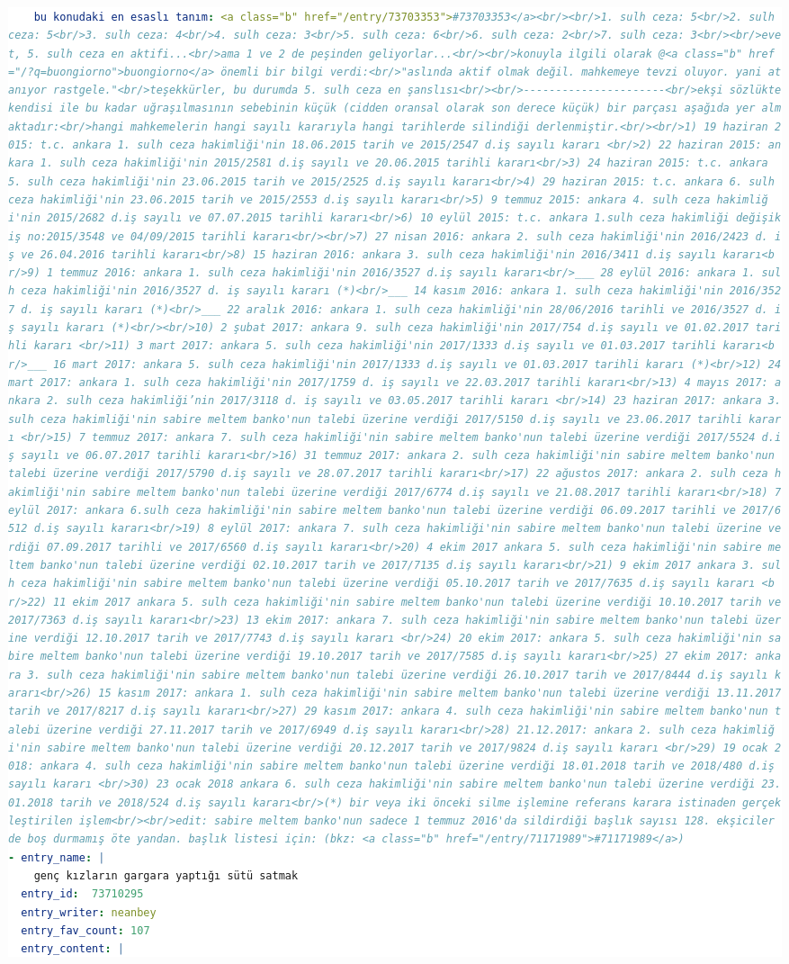 ```yaml
    bu konudaki en esaslı tanım: <a class="b" href="/entry/73703353">#73703353</a><br/><br/>1. sulh ceza: 5<br/>2. sulh ceza: 5<br/>3. sulh ceza: 4<br/>4. sulh ceza: 3<br/>5. sulh ceza: 6<br/>6. sulh ceza: 2<br/>7. sulh ceza: 3<br/><br/>evet, 5. sulh ceza en aktifi...<br/>ama 1 ve 2 de peşinden geliyorlar...<br/><br/>konuyla ilgili olarak @<a class="b" href="/?q=buongiorno">buongiorno</a> önemli bir bilgi verdi:<br/>"aslında aktif olmak değil. mahkemeye tevzi oluyor. yani atanıyor rastgele."<br/>teşekkürler, bu durumda 5. sulh ceza en şanslısı<br/><br/>----------------------<br/>ekşi sözlükte kendisi ile bu kadar uğraşılmasının sebebinin küçük (cidden oransal olarak son derece küçük) bir parçası aşağıda yer almaktadır:<br/>hangi mahkemelerin hangi sayılı kararıyla hangi tarihlerde silindiği derlenmiştir.<br/><br/>1) 19 haziran 2015: t.c. ankara 1. sulh ceza hakimliği'nin 18.06.2015 tarih ve 2015/2547 d.iş sayılı kararı <br/>2) 22 haziran 2015: ankara 1. sulh ceza hakimliği'nin 2015/2581 d.iş sayılı ve 20.06.2015 tarihli kararı<br/>3) 24 haziran 2015: t.c. ankara 5. sulh ceza hakimliği'nin 23.06.2015 tarih ve 2015/2525 d.iş sayılı kararı<br/>4) 29 haziran 2015: t.c. ankara 6. sulh ceza hakimliği'nin 23.06.2015 tarih ve 2015/2553 d.iş sayılı kararı<br/>5) 9 temmuz 2015: ankara 4. sulh ceza hakimliği'nin 2015/2682 d.iş sayılı ve 07.07.2015 tarihli kararı<br/>6) 10 eylül 2015: t.c. ankara 1.sulh ceza hakimliği değişik iş no:2015/3548 ve 04/09/2015 tarihli kararı<br/><br/>7) 27 nisan 2016: ankara 2. sulh ceza hakimliği'nin 2016/2423 d. iş ve 26.04.2016 tarihli kararı<br/>8) 15 haziran 2016: ankara 3. sulh ceza hakimliği'nin 2016/3411 d.iş sayılı kararı<br/>9) 1 temmuz 2016: ankara 1. sulh ceza hakimliği'nin 2016/3527 d.iş sayılı kararı<br/>___ 28 eylül 2016: ankara 1. sulh ceza hakimliği'nin 2016/3527 d. iş sayılı kararı (*)<br/>___ 14 kasım 2016: ankara 1. sulh ceza hakimliği'nin 2016/3527 d. iş sayılı kararı (*)<br/>___ 22 aralık 2016: ankara 1. sulh ceza hakimliği'nin 28/06/2016 tarihli ve 2016/3527 d. iş sayılı kararı (*)<br/><br/>10) 2 şubat 2017: ankara 9. sulh ceza hakimliği'nin 2017/754 d.iş sayılı ve 01.02.2017 tarihli kararı <br/>11) 3 mart 2017: ankara 5. sulh ceza hakimliği'nin 2017/1333 d.iş sayılı ve 01.03.2017 tarihli kararı<br/>___ 16 mart 2017: ankara 5. sulh ceza hakimliği'nin 2017/1333 d.iş sayılı ve 01.03.2017 tarihli kararı (*)<br/>12) 24 mart 2017: ankara 1. sulh ceza hakimliği'nin 2017/1759 d. iş sayılı ve 22.03.2017 tarihli kararı<br/>13) 4 mayıs 2017: ankara 2. sulh ceza hakimliği’nin 2017/3118 d. iş sayılı ve 03.05.2017 tarihli kararı <br/>14) 23 haziran 2017: ankara 3. sulh ceza hakimliği'nin sabire meltem banko'nun talebi üzerine verdiği 2017/5150 d.iş sayılı ve 23.06.2017 tarihli kararı <br/>15) 7 temmuz 2017: ankara 7. sulh ceza hakimliği'nin sabire meltem banko'nun talebi üzerine verdiği 2017/5524 d.iş sayılı ve 06.07.2017 tarihli kararı<br/>16) 31 temmuz 2017: ankara 2. sulh ceza hakimliği'nin sabire meltem banko'nun talebi üzerine verdiği 2017/5790 d.iş sayılı ve 28.07.2017 tarihli kararı<br/>17) 22 ağustos 2017: ankara 2. sulh ceza hakimliği'nin sabire meltem banko'nun talebi üzerine verdiği 2017/6774 d.iş sayılı ve 21.08.2017 tarihli kararı<br/>18) 7 eylül 2017: ankara 6.sulh ceza hakimliği'nin sabire meltem banko'nun talebi üzerine verdiği 06.09.2017 tarihli ve 2017/6512 d.iş sayılı kararı<br/>19) 8 eylül 2017: ankara 7. sulh ceza hakimliği'nin sabire meltem banko'nun talebi üzerine verdiği 07.09.2017 tarihli ve 2017/6560 d.iş sayılı kararı<br/>20) 4 ekim 2017 ankara 5. sulh ceza hakimliği'nin sabire meltem banko'nun talebi üzerine verdiği 02.10.2017 tarih ve 2017/7135 d.iş sayılı kararı<br/>21) 9 ekim 2017 ankara 3. sulh ceza hakimliği'nin sabire meltem banko'nun talebi üzerine verdiği 05.10.2017 tarih ve 2017/7635 d.iş sayılı kararı <br/>22) 11 ekim 2017 ankara 5. sulh ceza hakimliği'nin sabire meltem banko'nun talebi üzerine verdiği 10.10.2017 tarih ve 2017/7363 d.iş sayılı kararı<br/>23) 13 ekim 2017: ankara 7. sulh ceza hakimliği'nin sabire meltem banko'nun talebi üzerine verdiği 12.10.2017 tarih ve 2017/7743 d.iş sayılı kararı <br/>24) 20 ekim 2017: ankara 5. sulh ceza hakimliği'nin sabire meltem banko'nun talebi üzerine verdiği 19.10.2017 tarih ve 2017/7585 d.iş sayılı kararı<br/>25) 27 ekim 2017: ankara 3. sulh ceza hakimliği'nin sabire meltem banko'nun talebi üzerine verdiği 26.10.2017 tarih ve 2017/8444 d.iş sayılı kararı<br/>26) 15 kasım 2017: ankara 1. sulh ceza hakimliği'nin sabire meltem banko'nun talebi üzerine verdiği 13.11.2017 tarih ve 2017/8217 d.iş sayılı kararı<br/>27) 29 kasım 2017: ankara 4. sulh ceza hakimliği'nin sabire meltem banko'nun talebi üzerine verdiği 27.11.2017 tarih ve 2017/6949 d.iş sayılı kararı<br/>28) 21.12.2017: ankara 2. sulh ceza hakimliği'nin sabire meltem banko'nun talebi üzerine verdiği 20.12.2017 tarih ve 2017/9824 d.iş sayılı kararı <br/>29) 19 ocak 2018: ankara 4. sulh ceza hakimliği'nin sabire meltem banko'nun talebi üzerine verdiği 18.01.2018 tarih ve 2018/480 d.iş sayılı kararı <br/>30) 23 ocak 2018 ankara 6. sulh ceza hakimliği'nin sabire meltem banko'nun talebi üzerine verdiği 23.01.2018 tarih ve 2018/524 d.iş sayılı kararı<br/>(*) bir veya iki önceki silme işlemine referans karara istinaden gerçekleştirilen işlem<br/><br/>edit: sabire meltem banko'nun sadece 1 temmuz 2016'da sildirdiği başlık sayısı 128. ekşiciler de boş durmamış öte yandan. başlık listesi için: (bkz: <a class="b" href="/entry/71171989">#71171989</a>)
- entry_name: |
    genç kızların gargara yaptığı sütü satmak
  entry_id:  73710295
  entry_writer: neanbey
  entry_fav_count: 107
  entry_content: |
```